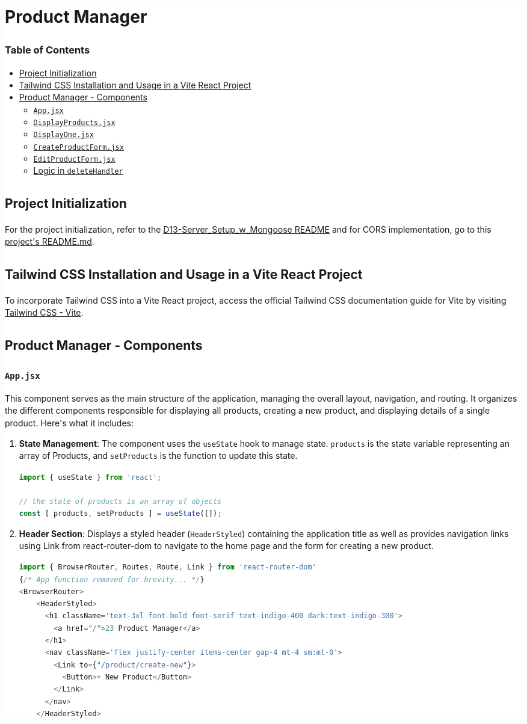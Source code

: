 # Product Manager

### Table of Contents
- [Project Initialization](#project-initialization)
- [Tailwind CSS Installation and Usage in a Vite React Project](#tailwind-css-installation-and-usage-in-a-vite-react-project)
- [Product Manager - Components](#product-manager---components)
    - [`App.jsx`](#appjsx)
    - [`DisplayProducts.jsx`](#displayproductsjsx)
    - [`DisplayOne.jsx`](#displayonejsx)
    - [`CreateProductForm.jsx`](#createproductformjsx)
    - [`EditProductForm.jsx`](#editproductformjsx)
    - [Logic in `deleteHandler`](#logic-in-deletehandler)


## Project Initialization
For the project initialization, refer to the [D13-Server_Setup_w_Mongoose README](https://github.com/coderbri/MERN-Apr2023/blob/c09996835266cb9b75a5ff14c097fe49472fdf13/Wk4-Backend_Development/Lecture-Code/D13-Server_Setup_w_Mongoose/README.md) and for CORS implementation, go to this [project's README.md](https://github.com/coderbri/MERN-Apr2023/blob/f6efeda0fac558bd4b411f3d18c5a3ced068b783/Wk5-FullStack_MERN/Lecture-Code/D16-Full_CRUD_ShowApp/README.md).

## Tailwind CSS Installation and Usage in a Vite React Project
To incorporate Tailwind CSS into a Vite React project, access the official Tailwind CSS documentation guide for Vite by visiting [Tailwind CSS - Vite](https://tailwindcss.com/docs/guides/vite).


## Product Manager - Components

### `App.jsx`
This component serves as the main structure of the application, managing the overall layout, navigation, and routing. It organizes the different components responsible for displaying all products, creating a new product, and displaying details of a single product. Here's what it includes:

1. **State Management**: The component uses the `useState` hook to manage state. `products` is the state variable representing an array of Products, and `setProducts` is the function to update this state.
    ```js
    import { useState } from 'react';
    
    // the state of products is an array of objects
    const [ products, setProducts ] = useState([]);
    ```

2. **Header Section**: Displays a styled header (`HeaderStyled`) containing the application title as well as provides navigation links using Link from react-router-dom to navigate to the home page and the form for creating a new product.
    ```js
    import { BrowserRouter, Routes, Route, Link } from 'react-router-dom'
    {/* App function removed for brevity... */}
    <BrowserRouter>
        <HeaderStyled>
          <h1 className='text-3xl font-bold font-serif text-indigo-400 dark:text-indigo-300'>
            <a href="/">23 Product Manager</a>
          </h1>
          <nav className='flex justify-center items-center gap-4 mt-4 sm:mt-0'>
            <Link to={"/product/create-new"}>
              <Button>+ New Product</Button>
            </Link>
          </nav>
        </HeaderStyled>